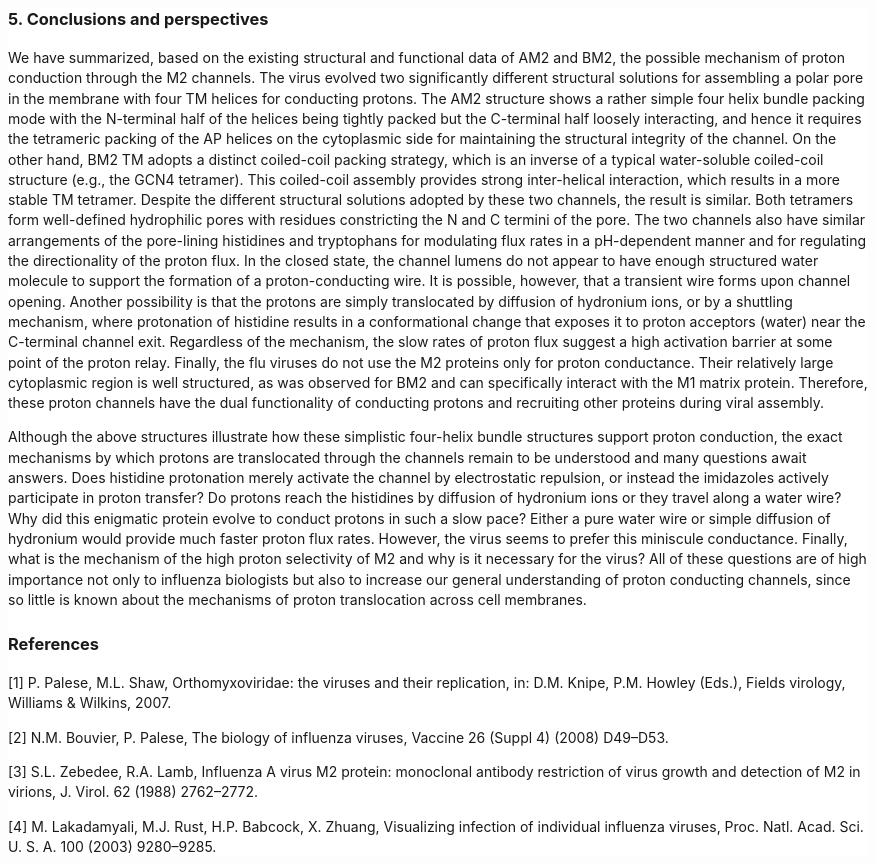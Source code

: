 ### 5. Conclusions and perspectives

We have summarized, based on the existing structural and functional data of AM2 and BM2, the possible mechanism of proton conduction through the M2 channels. The virus evolved two significantly different structural solutions for assembling a polar pore in the membrane with four TM helices for conducting protons. The AM2 structure shows a rather simple four helix bundle packing mode with the N-terminal half of the helices being tightly packed but the C-terminal half loosely interacting, and hence it requires the tetrameric packing of the AP helices on the cytoplasmic side for maintaining the structural integrity of the channel. On the other hand, BM2 TM adopts a distinct coiled-coil packing strategy, which is an inverse of a typical water-soluble coiled-coil structure (e.g., the GCN4 tetramer). This coiled-coil assembly provides strong inter-helical interaction, which results in a more stable TM tetramer. Despite the different structural solutions adopted by these two channels, the result is similar. Both tetramers form well-defined hydrophilic pores with residues constricting the N and C termini of the pore. The two channels also have similar arrangements of the pore-lining histidines and tryptophans for modulating flux rates in a pH-dependent manner and for regulating the directionality of the proton flux. In the closed state, the channel lumens do not appear to have enough structured water molecule to support the formation of a proton-conducting wire. It is possible, however, that a transient wire forms upon channel opening. Another possibility is that the protons are simply translocated by diffusion of hydronium ions, or by a shuttling mechanism, where protonation of histidine results in a conformational change that exposes it to proton acceptors (water) near the C-terminal channel exit. Regardless of the mechanism, the slow rates of proton flux suggest a high activation barrier at some point of the proton relay. Finally, the flu viruses do not use the M2 proteins only for proton conductance. Their relatively large cytoplasmic region is well structured, as was observed for BM2 and can specifically interact with the M1 matrix protein. Therefore, these proton channels have the dual functionality of conducting protons and recruiting other proteins during viral assembly.

Although the above structures illustrate how these simplistic four-helix bundle structures support proton conduction, the exact mechanisms by which protons are translocated through the channels remain to be understood and many questions await answers. Does histidine protonation merely activate the channel by electrostatic
repulsion, or instead the imidazoles actively participate in proton transfer? Do protons reach the histidines by diffusion of hydronium ions or they travel along a water wire? Why did this enigmatic protein evolve to conduct protons in such a slow pace? Either a pure water wire or simple diffusion of hydronium would provide much faster proton flux rates. However, the virus seems to prefer this miniscule conductance. Finally, what is the mechanism of the high proton selectivity of M2 and why is it necessary for the virus? All of these questions are of high importance not only to influenza biologists but also to increase our general understanding of proton conducting channels, since so little is known about the mechanisms of proton translocation across cell membranes.

### References

[1] P. Palese, M.L. Shaw, Orthomyxoviridae: the viruses and their replication, in: D.M. Knipe, P.M. Howley (Eds.), Fields virology, Williams & Wilkins, 2007.

[2] N.M. Bouvier, P. Palese, The biology of influenza viruses, Vaccine 26 (Suppl 4) (2008) D49–D53.

[3] S.L. Zebedee, R.A. Lamb, Influenza A virus M2 protein: monoclonal antibody restriction of virus growth and detection of M2 in virions, J. Virol. 62 (1988) 2762–2772.

[4] M. Lakadamyali, M.J. Rust, H.P. Babcock, X. Zhuang, Visualizing infection of individual influenza viruses, Proc. Natl. Acad. Sci. U. S. A. 100 (2003) 9280–9285.
